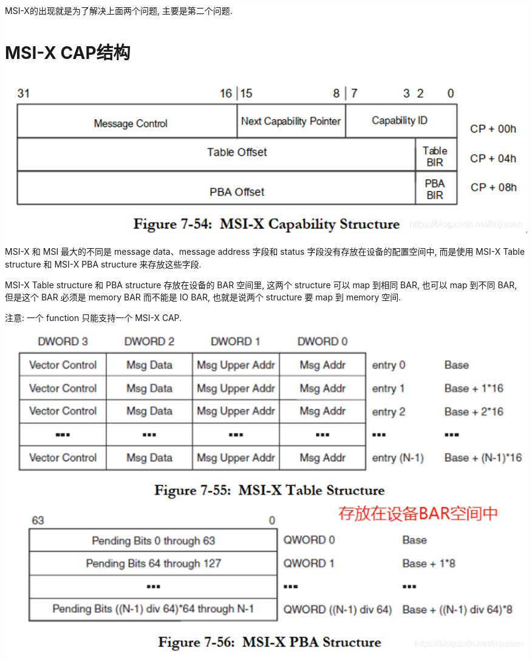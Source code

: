 MSI-X的出现就是为了解决上面两个问题, 主要是第二个问题.

# MSI-X CAP结构

![2024-06-04-11-11-34.png](./images/2024-06-04-11-11-34.png)

MSI-X 和 MSI 最大的不同是 message data、message address 字段和 status 字段没有存放在设备的配置空间中, 而是使用 MSI-X Table structure 和 MSI-X PBA structure 来存放这些字段.

MSI-X Table structure 和 PBA structure 存放在设备的 BAR 空间里, 这两个 structure 可以 map 到相同 BAR, 也可以 map 到不同 BAR, 但是这个 BAR 必须是 memory BAR 而不能是 IO BAR, 也就是说两个 structure 要 map 到 memory 空间.

注意: 一个 function 只能支持一个 MSI-X CAP.

![2024-06-04-11-12-04.png](./images/2024-06-04-11-12-04.png)
